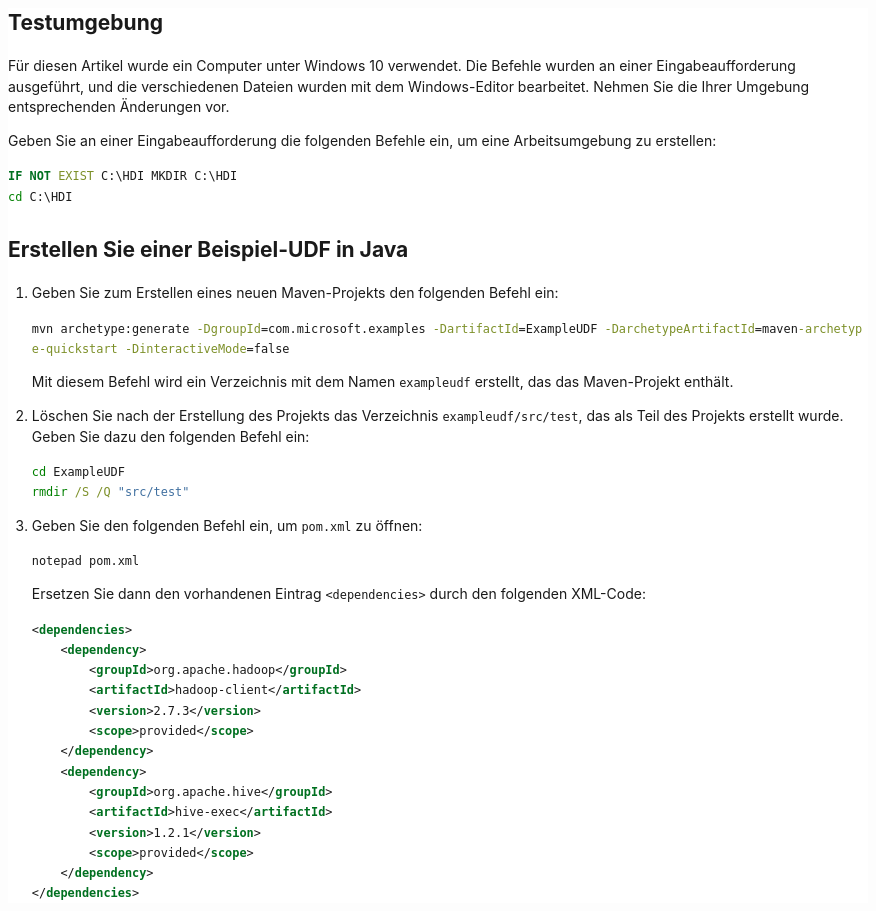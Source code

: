 ## <a name="test-environment"></a>Testumgebung

Für diesen Artikel wurde ein Computer unter Windows 10 verwendet.  Die Befehle wurden an einer Eingabeaufforderung ausgeführt, und die verschiedenen Dateien wurden mit dem Windows-Editor bearbeitet. Nehmen Sie die Ihrer Umgebung entsprechenden Änderungen vor.

Geben Sie an einer Eingabeaufforderung die folgenden Befehle ein, um eine Arbeitsumgebung zu erstellen:

```cmd
IF NOT EXIST C:\HDI MKDIR C:\HDI
cd C:\HDI
```

## <a name="create-an-example-java-udf"></a>Erstellen Sie einer Beispiel-UDF in Java

1. Geben Sie zum Erstellen eines neuen Maven-Projekts den folgenden Befehl ein:

    ```cmd
    mvn archetype:generate -DgroupId=com.microsoft.examples -DartifactId=ExampleUDF -DarchetypeArtifactId=maven-archetype-quickstart -DinteractiveMode=false
    ```

    Mit diesem Befehl wird ein Verzeichnis mit dem Namen `exampleudf` erstellt, das das Maven-Projekt enthält.

2. Löschen Sie nach der Erstellung des Projekts das Verzeichnis `exampleudf/src/test`, das als Teil des Projekts erstellt wurde. Geben Sie dazu den folgenden Befehl ein:

    ```cmd
    cd ExampleUDF
    rmdir /S /Q "src/test"
    ```

3. Geben Sie den folgenden Befehl ein, um `pom.xml` zu öffnen:

    ```cmd
    notepad pom.xml
    ```

    Ersetzen Sie dann den vorhandenen Eintrag `<dependencies>` durch den folgenden XML-Code:

    ```xml
    <dependencies>
        <dependency>
            <groupId>org.apache.hadoop</groupId>
            <artifactId>hadoop-client</artifactId>
            <version>2.7.3</version>
            <scope>provided</scope>
        </dependency>
        <dependency>
            <groupId>org.apache.hive</groupId>
            <artifactId>hive-exec</artifactId>
            <version>1.2.1</version>
            <scope>provided</scope>
        </dependency>
    </dependencies>
    ```
